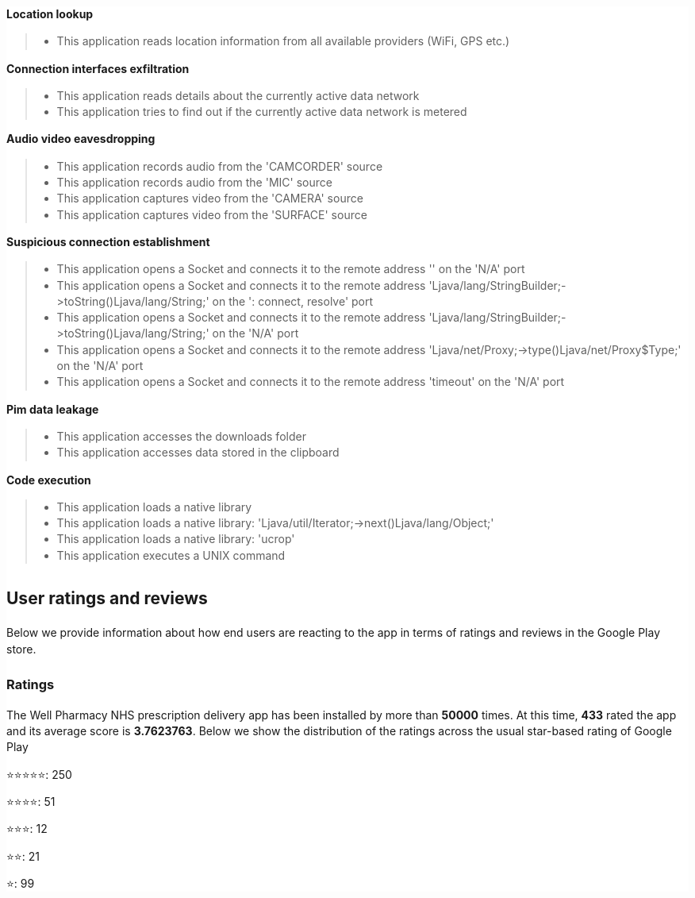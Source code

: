 **Location lookup**
> - This application reads location information from all available providers (WiFi, GPS etc.)<br>

**Connection interfaces exfiltration**
> - This application reads details about the currently active data network<br>
> - This application tries to find out if the currently active data network is metered<br>

**Audio video eavesdropping**
> - This application records audio from the 'CAMCORDER' source <br>
> - This application records audio from the 'MIC' source <br>
> - This application captures video from the 'CAMERA' source<br>
> - This application captures video from the 'SURFACE' source<br>

**Suspicious connection establishment**
> - This application opens a Socket and connects it to the remote address '' on the 'N/A' port <br>
> - This application opens a Socket and connects it to the remote address 'Ljava/lang/StringBuilder;->toString()Ljava/lang/String;' on the ': connect, resolve' port <br>
> - This application opens a Socket and connects it to the remote address 'Ljava/lang/StringBuilder;->toString()Ljava/lang/String;' on the 'N/A' port <br>
> - This application opens a Socket and connects it to the remote address 'Ljava/net/Proxy;->type()Ljava/net/Proxy$Type;' on the 'N/A' port <br>
> - This application opens a Socket and connects it to the remote address 'timeout' on the 'N/A' port <br>

**Pim data leakage**
> - This application accesses the downloads folder<br>
> - This application accesses data stored in the clipboard<br>

**Code execution**
> - This application loads a native library<br>
> - This application loads a native library: 'Ljava/util/Iterator;->next()Ljava/lang/Object;'<br>
> - This application loads a native library: 'ucrop'<br>
> - This application executes a UNIX command<br>



## User ratings and reviews

Below we provide information about how end users are reacting to the app in terms of ratings and reviews in the Google Play store.

### Ratings

The Well Pharmacy NHS prescription delivery app has been installed by more than **50000** times. At this time, **433** rated the app and its average score is **3.7623763**. Below we show the distribution of the ratings across the usual star-based rating of Google Play

:star::star::star::star::star:: 250

:star::star::star::star:: 51

:star::star::star:: 12

:star::star:: 21

:star:: 99
